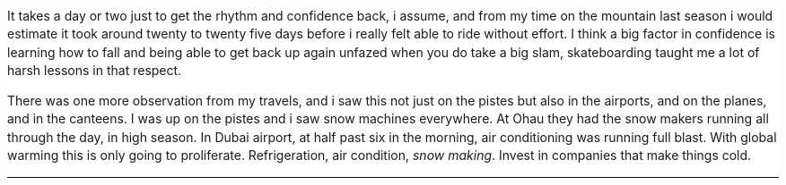 It takes a day or two just to get the rhythm and confidence back, i assume, and from my time on the mountain last season i would estimate it took around twenty to twenty five days before i really felt able to ride without effort. I think a big factor in confidence is learning how to fall and being able to get back up again unfazed when you do take a big slam, skateboarding taught me a lot of harsh lessons in that respect.

There was one more observation from my travels, and i saw this not just on the pistes but also in the airports, and on the planes, and in the canteens. I was up on the pistes and i saw snow machines everywhere. At Ohau they had the snow makers running all through the day, in high season. In Dubai airport, at half past six in the morning, air conditioning was running full blast. With global warming this is only going to proliferate. Refrigeration, air condition, *snow making*. Invest in companies that make things cold.

<hr />

[^1]: Actually it's not really legend since the caption from the resulting [photo](https://4.bp.blogspot.com/-qIUZXe9GJ5A/Ucd6tWsYnyI/AAAAAAAAaz0/GWHvZpj59XA/s1600/henshatchromejw.jpg) says exactly this.

[^2]: By only a few hundred kilometers according to [this](http://furthestcity.com/) and [this](http://www.freemaptools.com/tunnel-to-other-side-of-the-earth.htm).

[^3]: [http://nzsnowtours.com/](http://nzsnowtours.com/)

[^4]: [http://instagram.com/p/rvol22oqJP](http://instagram.com/p/rvol22oqJP)

[^5]: The colour coding is slightly different to Europe, which uses blue, red, and black. With yellow generally meaning "any of the three but not patrolled so you're on your own".

[^6]: [http://edition.cnn.com/2014/02/12/travel/fergburger-new-zealand/](http://edition.cnn.com/2014/02/12/travel/fergburger-new-zealand/)

[^7]: [http://instagram.com/p/r8MrkNoqND](http://instagram.com/p/r8MrkNoqND)

[^8]: However the jet-lag did catch up with me about 18 hours after getting back to Villars. I didn't get away from that and it took at least 3 days to recover.
